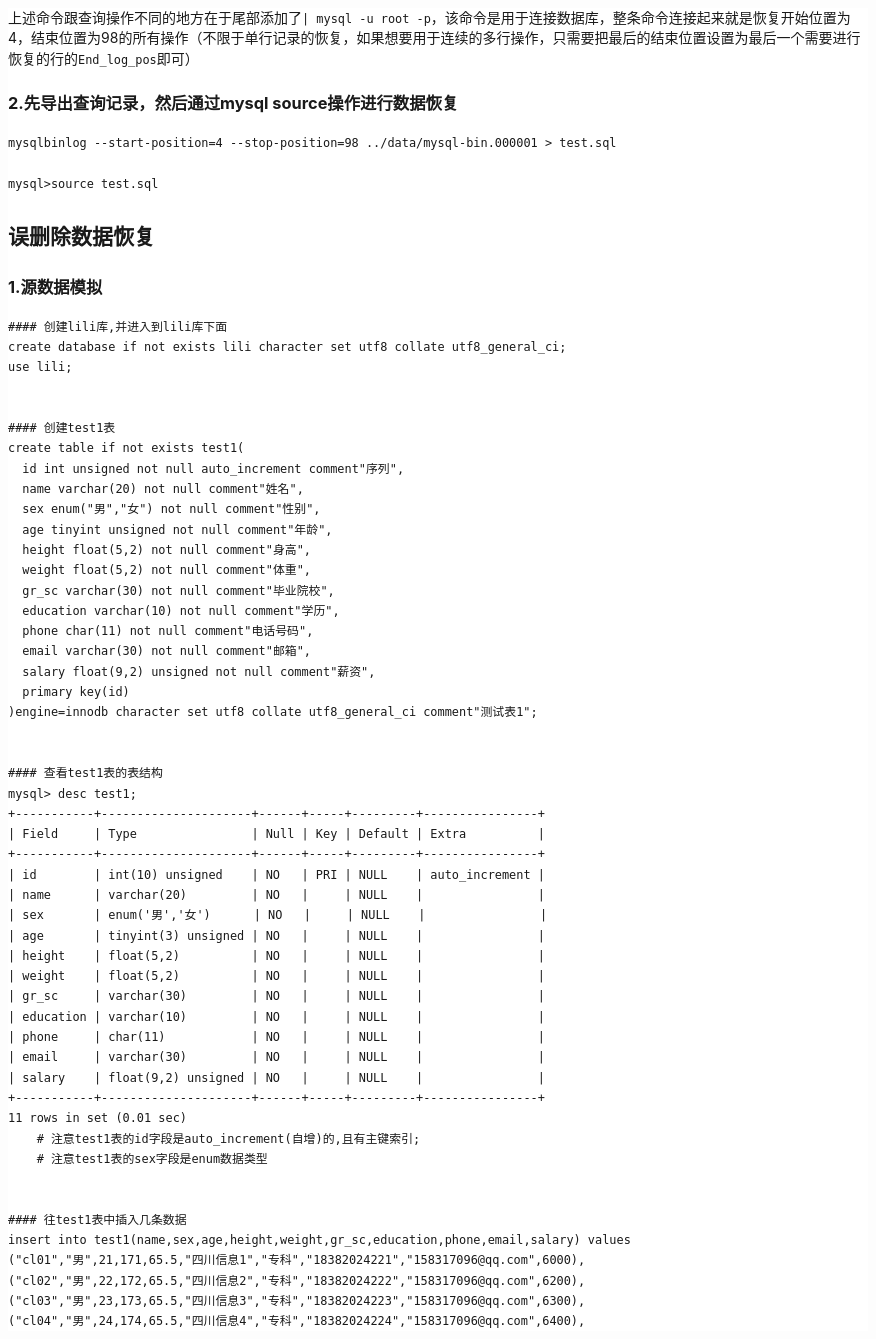 上述命令跟查询操作不同的地方在于尾部添加了`| mysql -u root -p`，该命令是用于连接数据库，整条命令连接起来就是恢复开始位置为4，结束位置为98的所有操作（不限于单行记录的恢复，如果想要用于连续的多行操作，只需要把最后的结束位置设置为最后一个需要进行恢复的行的`End_log_pos`即可）

###  2.先导出查询记录，然后通过mysql source操作进行数据恢复
```shell
mysqlbinlog --start-position=4 --stop-position=98 ../data/mysql-bin.000001 > test.sql

mysql>source test.sql 
```

## 误删除数据恢复
### 1.源数据模拟
```mysql
#### 创建lili库,并进入到lili库下面
create database if not exists lili character set utf8 collate utf8_general_ci;
use lili;


#### 创建test1表
create table if not exists test1(
  id int unsigned not null auto_increment comment"序列",
  name varchar(20) not null comment"姓名",
  sex enum("男","女") not null comment"性别",
  age tinyint unsigned not null comment"年龄",
  height float(5,2) not null comment"身高",
  weight float(5,2) not null comment"体重",
  gr_sc varchar(30) not null comment"毕业院校",
  education varchar(10) not null comment"学历",
  phone char(11) not null comment"电话号码",
  email varchar(30) not null comment"邮箱",
  salary float(9,2) unsigned not null comment"薪资",
  primary key(id)
)engine=innodb character set utf8 collate utf8_general_ci comment"测试表1";


#### 查看test1表的表结构
mysql> desc test1;
+-----------+---------------------+------+-----+---------+----------------+
| Field     | Type                | Null | Key | Default | Extra          |
+-----------+---------------------+------+-----+---------+----------------+
| id        | int(10) unsigned    | NO   | PRI | NULL    | auto_increment |
| name      | varchar(20)         | NO   |     | NULL    |                |
| sex       | enum('男','女')      | NO   |     | NULL    |                |
| age       | tinyint(3) unsigned | NO   |     | NULL    |                |
| height    | float(5,2)          | NO   |     | NULL    |                |
| weight    | float(5,2)          | NO   |     | NULL    |                |
| gr_sc     | varchar(30)         | NO   |     | NULL    |                |
| education | varchar(10)         | NO   |     | NULL    |                |
| phone     | char(11)            | NO   |     | NULL    |                |
| email     | varchar(30)         | NO   |     | NULL    |                |
| salary    | float(9,2) unsigned | NO   |     | NULL    |                |
+-----------+---------------------+------+-----+---------+----------------+
11 rows in set (0.01 sec)
    # 注意test1表的id字段是auto_increment(自增)的,且有主键索引;
    # 注意test1表的sex字段是enum数据类型


#### 往test1表中插入几条数据
insert into test1(name,sex,age,height,weight,gr_sc,education,phone,email,salary) values
("cl01","男",21,171,65.5,"四川信息1","专科","18382024221","158317096@qq.com",6000),
("cl02","男",22,172,65.5,"四川信息2","专科","18382024222","158317096@qq.com",6200),
("cl03","男",23,173,65.5,"四川信息3","专科","18382024223","158317096@qq.com",6300),
("cl04","男",24,174,65.5,"四川信息4","专科","18382024224","158317096@qq.com",6400),
```